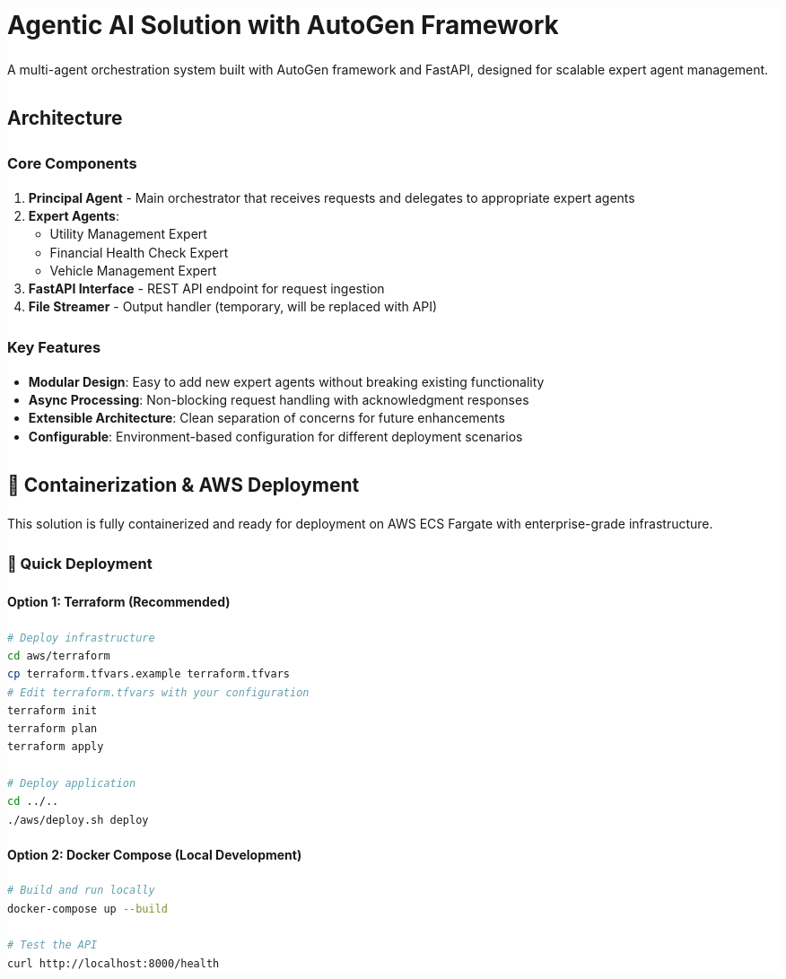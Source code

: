 # Agentic AI Solution with AutoGen Framework

A multi-agent orchestration system built with AutoGen framework and FastAPI, designed for scalable expert agent management.

## Architecture

### Core Components

1. **Principal Agent** - Main orchestrator that receives requests and delegates to appropriate expert agents
2. **Expert Agents**:
   - Utility Management Expert
   - Financial Health Check Expert  
   - Vehicle Management Expert
3. **FastAPI Interface** - REST API endpoint for request ingestion
4. **File Streamer** - Output handler (temporary, will be replaced with API)

### Key Features

- **Modular Design**: Easy to add new expert agents without breaking existing functionality
- **Async Processing**: Non-blocking request handling with acknowledgment responses
- **Extensible Architecture**: Clean separation of concerns for future enhancements
- **Configurable**: Environment-based configuration for different deployment scenarios

## 🐳 Containerization & AWS Deployment

This solution is fully containerized and ready for deployment on AWS ECS Fargate with enterprise-grade infrastructure.

### 🚀 Quick Deployment

#### Option 1: Terraform (Recommended)
```bash
# Deploy infrastructure
cd aws/terraform
cp terraform.tfvars.example terraform.tfvars
# Edit terraform.tfvars with your configuration
terraform init
terraform plan
terraform apply

# Deploy application
cd ../..
./aws/deploy.sh deploy
```

#### Option 2: Docker Compose (Local Development)
```bash
# Build and run locally
docker-compose up --build

# Test the API
curl http://localhost:8000/health
```
